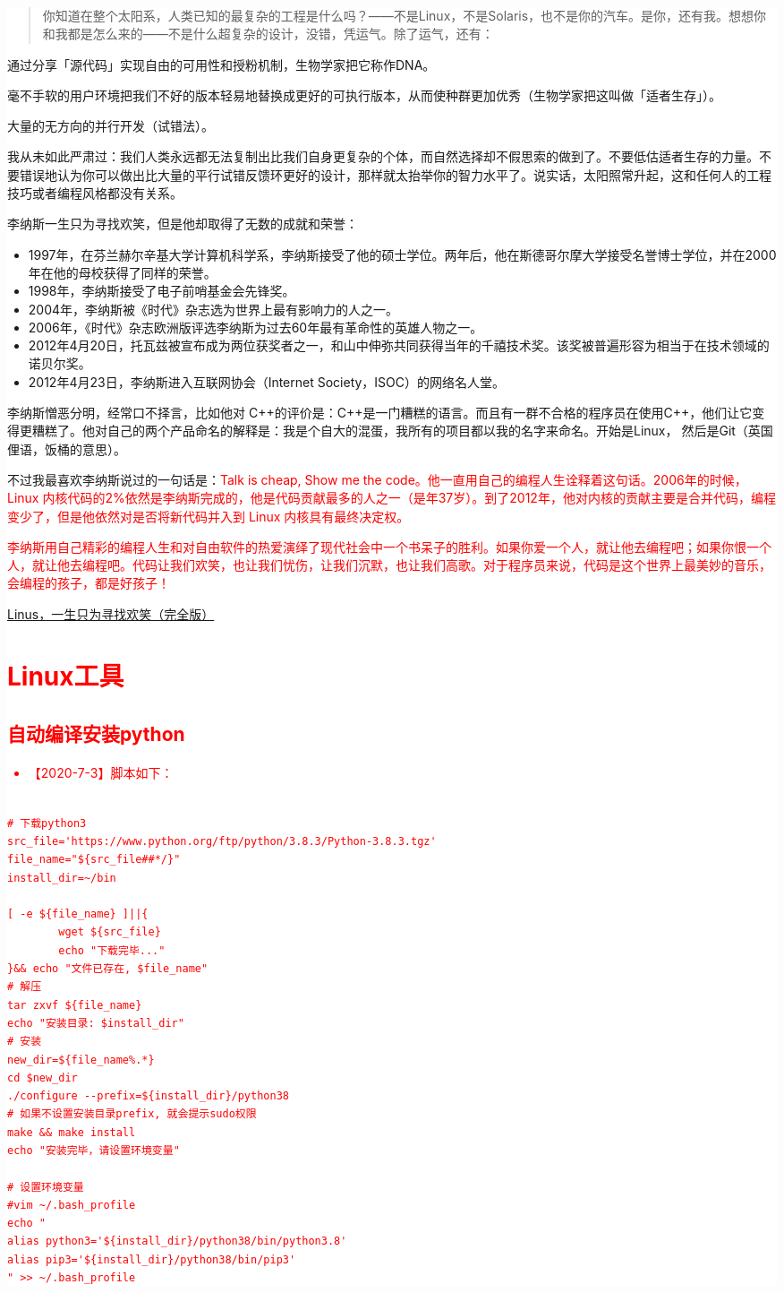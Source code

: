 >你知道在整个太阳系，人类已知的最复杂的工程是什么吗？——不是Linux，不是Solaris，也不是你的汽车。是你，还有我。想想你和我都是怎么来的——不是什么超复杂的设计，没错，凭运气。除了运气，还有：

通过分享「源代码」实现自由的可用性和授粉机制，生物学家把它称作DNA。

毫不手软的用户环境把我们不好的版本轻易地替换成更好的可执行版本，从而使种群更加优秀（生物学家把这叫做「适者生存」）。

大量的无方向的并行开发（试错法）。

我从未如此严肃过：我们人类永远都无法复制出比我们自身更复杂的个体，而自然选择却不假思索的做到了。不要低估适者生存的力量。不要错误地认为你可以做出比大量的平行试错反馈环更好的设计，那样就太抬举你的智力水平了。说实话，太阳照常升起，这和任何人的工程技巧或者编程风格都没有关系。

李纳斯一生只为寻找欢笑，但是他却取得了无数的成就和荣誉：
- 1997年，在芬兰赫尔辛基大学计算机科学系，李纳斯接受了他的硕士学位。两年后，他在斯德哥尔摩大学接受名誉博士学位，并在2000年在他的母校获得了同样的荣誉。
- 1998年，李纳斯接受了电子前哨基金会先锋奖。
- 2004年，李纳斯被《时代》杂志选为世界上最有影响力的人之一。
- 2006年，《时代》杂志欧洲版评选李纳斯为过去60年最有革命性的英雄人物之一。
- 2012年4月20日，托瓦兹被宣布成为两位获奖者之一，和山中伸弥共同获得当年的千禧技术奖。该奖被普遍形容为相当于在技术领域的诺贝尔奖。
- 2012年4月23日，李纳斯进入互联网协会（Internet Society，ISOC）的网络名人堂。

李纳斯憎恶分明，经常口不择言，比如他对 C++的评价是：C++是一门糟糕的语言。而且有一群不合格的程序员在使用C++，他们让它变得更糟糕了。他对自己的两个产品命名的解释是：我是个自大的混蛋，我所有的项目都以我的名字来命名。开始是Linux， 然后是Git（英国俚语，饭桶的意思）。

不过我最喜欢李纳斯说过的一句话是：<font color='red'>Talk is cheap, Show me the code<font>。他一直用自己的编程人生诠释着这句话。2006年的时候，Linux 内核代码的2%依然是李纳斯完成的，他是代码贡献最多的人之一（是年37岁）。到了2012年，他对内核的贡献主要是合并代码，编程变少了，但是他依然对是否将新代码并入到 Linux 内核具有最终决定权。

李纳斯用自己精彩的编程人生和对自由软件的热爱演绎了现代社会中一个书呆子的胜利。如果你爱一个人，就让他去编程吧；如果你恨一个人，就让他去编程吧。代码让我们欢笑，也让我们忧伤，让我们沉默，也让我们高歌。对于程序员来说，代码是这个世界上最美妙的音乐，会编程的孩子，都是好孩子！

[Linus，一生只为寻找欢笑（完全版）](https://www.oschina.net/news/72562/linus-smell)


# Linux工具


## 自动编译安装python

- 【2020-7-3】脚本如下：

```shell

# 下载python3
src_file='https://www.python.org/ftp/python/3.8.3/Python-3.8.3.tgz'
file_name="${src_file##*/}"
install_dir=~/bin
 
[ -e ${file_name} ]||{
        wget ${src_file}
        echo "下载完毕..."
}&& echo "文件已存在, $file_name"
# 解压
tar zxvf ${file_name}
echo "安装目录: $install_dir"
# 安装
new_dir=${file_name%.*}
cd $new_dir
./configure --prefix=${install_dir}/python38
# 如果不设置安装目录prefix, 就会提示sudo权限
make && make install
echo "安装完毕，请设置环境变量"
 
# 设置环境变量
#vim ~/.bash_profile
echo "
alias python3='${install_dir}/python38/bin/python3.8'
alias pip3='${install_dir}/python38/bin/pip3'
" >> ~/.bash_profile
```